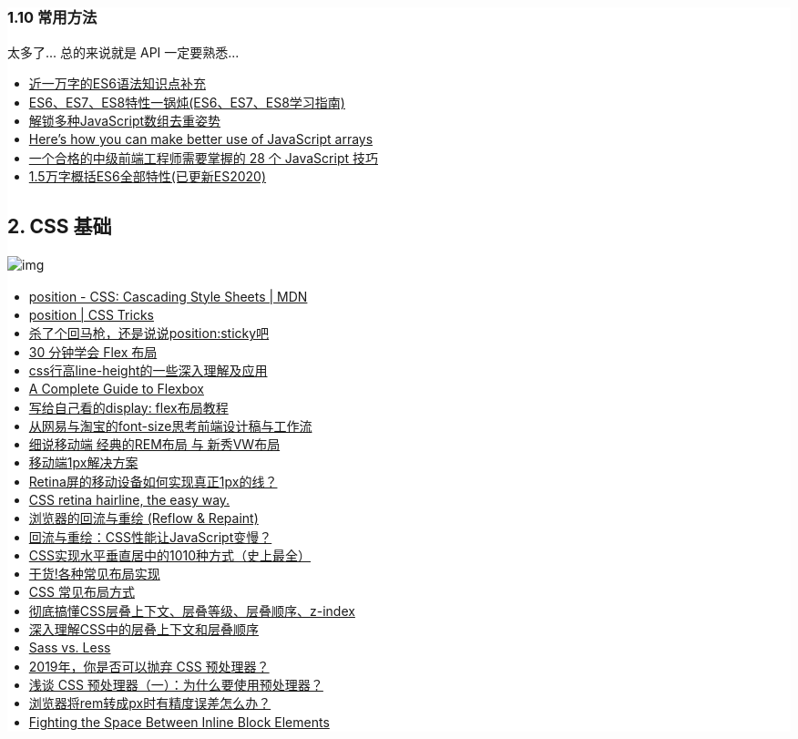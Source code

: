 ### 1.10 常用方法

太多了... 总的来说就是 API 一定要熟悉...

- [近一万字的ES6语法知识点补充](https://juejin.cn/post/6844903775329583112)
- [ES6、ES7、ES8特性一锅炖(ES6、ES7、ES8学习指南)](https://juejin.cn/post/6844903679976275976)
- [解锁多种JavaScript数组去重姿势](https://juejin.cn/post/6844903608467587085)
- [Here’s how you can make better use of JavaScript arrays](https://link.juejin.cn/?target=https%3A%2F%2Fwww.freecodecamp.org%2Fnews%2Fheres-how-you-can-make-better-use-of-javascript-arrays-3efd6395af3c%2F)
- [一个合格的中级前端工程师需要掌握的 28 个 JavaScript 技巧](https://juejin.cn/post/6844903856489365518)
- [1.5万字概括ES6全部特性(已更新ES2020)](https://juejin.cn/post/6844903959283367950)

## 2. CSS 基础

![img](https://p3-juejin.byteimg.com/tos-cn-i-k3u1fbpfcp/d52c8bdaf1cc4ddbad79d941f4e8fdec~tplv-k3u1fbpfcp-zoom-in-crop-mark:1304:0:0:0.awebp)

- [position - CSS: Cascading Style Sheets | MDN](https://link.juejin.cn/?target=https%3A%2F%2Fdeveloper.mozilla.org%2Fen-US%2Fdocs%2FWeb%2FCSS%2Fposition)
- [position | CSS Tricks](https://link.juejin.cn/?target=https%3A%2F%2Fcss-tricks.com%2Falmanac%2Fproperties%2Fp%2Fposition%2F)
- [杀了个回马枪，还是说说position:sticky吧](https://link.juejin.cn/?target=https%3A%2F%2Fwww.zhangxinxu.com%2Fwordpress%2F2018%2F12%2Fcss-position-sticky%2F)
- [30 分钟学会 Flex 布局](https://link.juejin.cn/?target=https%3A%2F%2Fzhuanlan.zhihu.com%2Fp%2F25303493)
- [css行高line-height的一些深入理解及应用](https://link.juejin.cn/?target=https%3A%2F%2Fwww.zhangxinxu.com%2Fwordpress%2F2009%2F11%2Fcss%E8%A1%8C%E9%AB%98line-height%E7%9A%84%E4%B8%80%E4%BA%9B%E6%B7%B1%E5%85%A5%E7%90%86%E8%A7%A3%E5%8F%8A%E5%BA%94%E7%94%A8%2F)
- [A Complete Guide to Flexbox](https://link.juejin.cn/?target=https%3A%2F%2Fcss-tricks.com%2Fsnippets%2Fcss%2Fa-guide-to-flexbox%2F)
- [写给自己看的display: flex布局教程](https://link.juejin.cn/?target=https%3A%2F%2Fwww.zhangxinxu.com%2Fwordpress%2F2018%2F10%2Fdisplay-flex-css3-css%2F)
- [从网易与淘宝的font-size思考前端设计稿与工作流](https://link.juejin.cn/?target=https%3A%2F%2Fwww.cnblogs.com%2Flyzg%2Fp%2F4877277.html)
- [细说移动端 经典的REM布局 与 新秀VW布局](https://link.juejin.cn/?target=https%3A%2F%2Fcloud.tencent.com%2Fdeveloper%2Farticle%2F1352187)
- [移动端1px解决方案](https://juejin.cn/post/6844903877947424782)
- [Retina屏的移动设备如何实现真正1px的线？](https://link.juejin.cn/?target=https%3A%2F%2Fjinlong.github.io%2F2015%2F05%2F24%2Fcss-retina-hairlines%2F)
- [CSS retina hairline, the easy way.](https://link.juejin.cn/?target=http%3A%2F%2Fdieulot.net%2Fcss-retina-hairline)
- [浏览器的回流与重绘 (Reflow & Repaint)](https://juejin.cn/post/6844903569087266823)
- [回流与重绘：CSS性能让JavaScript变慢？](https://link.juejin.cn/?target=https%3A%2F%2Fwww.zhangxinxu.com%2Fwordpress%2F2010%2F01%2F%E5%9B%9E%E6%B5%81%E4%B8%8E%E9%87%8D%E7%BB%98%EF%BC%9Acss%E6%80%A7%E8%83%BD%E8%AE%A9javascript%E5%8F%98%E6%85%A2%EF%BC%9F%2F)
- [CSS实现水平垂直居中的1010种方式（史上最全）](https://juejin.cn/post/6844903679242305544)
- [干货!各种常见布局实现](https://juejin.cn/post/6844903574929932301)
- [CSS 常见布局方式](https://juejin.cn/post/6844903491891118087)
- [彻底搞懂CSS层叠上下文、层叠等级、层叠顺序、z-index](https://juejin.cn/post/6844903667175260174)
- [深入理解CSS中的层叠上下文和层叠顺序](https://link.juejin.cn/?target=https%3A%2F%2Fwww.zhangxinxu.com%2Fwordpress%2F2016%2F01%2Funderstand-css-stacking-context-order-z-index%2F)
- [Sass vs. Less](https://link.juejin.cn/?target=https%3A%2F%2Fcss-tricks.com%2Fsass-vs-less%2F)
- [2019年，你是否可以抛弃 CSS 预处理器？](https://link.juejin.cn/?target=https%3A%2F%2Faotu.io%2Fnotes%2F2019%2F10%2F29%2Fcss-preprocessor%2Findex.html)
- [浅谈 CSS 预处理器（一）：为什么要使用预处理器？](https://link.juejin.cn/?target=https%3A%2F%2Fgithub.com%2Fcssmagic%2Fblog%2Fissues%2F73)
- [浏览器将rem转成px时有精度误差怎么办？](https://link.juejin.cn/?target=https%3A%2F%2Fwww.zhihu.com%2Fquestion%2F264372456)
- [Fighting the Space Between Inline Block Elements](https://link.juejin.cn/?target=https%3A%2F%2Fcss-tricks.com%2Ffighting-the-space-between-inline-block-elements%2F)
